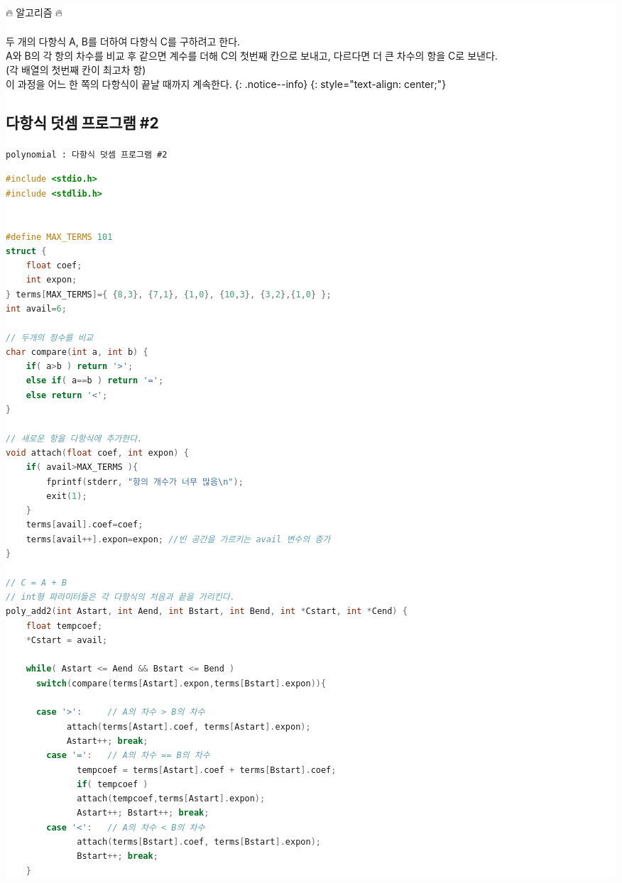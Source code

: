 🔥 알고리즘 🔥<br><br>
두 개의 다항식 A, B를 더하여 다항식 C를 구하려고 한다.<br>
A와 B의 각 항의 차수를 비교 후 같으면 계수를 더해 C의 첫번째 칸으로 보내고, 다르다면 더 큰 차수의 항을 C로 보낸다.<br>
(각 배열의 첫번째 칸이 최고차 항)<br>
이 과정을 어느 한 쪽의 다항식이 끝날 때까지 계속한다.
{: .notice--info}
{: style="text-align: center;"}


## 다항식 덧셈 프로그램 #2

```
polynomial : 다항식 덧셈 프로그램 #2
```
```c
#include <stdio.h>
#include <stdlib.h>


#define MAX_TERMS 101
struct {
	float coef;
	int expon;
} terms[MAX_TERMS]={ {8,3}, {7,1}, {1,0}, {10,3}, {3,2},{1,0} };
int avail=6;

// 두개의 정수를 비교
char compare(int a, int b) {
	if( a>b ) return '>';
	else if( a==b ) return '=';
	else return '<';
}

// 새로운 항을 다항식에 추가한다.
void attach(float coef, int expon) {
	if( avail>MAX_TERMS ){
		fprintf(stderr, "항의 개수가 너무 많음\n");
		exit(1);
	}
	terms[avail].coef=coef;
	terms[avail++].expon=expon; //빈 공간을 가르키는 avail 변수의 증가
}

// C = A + B
// int형 파라미터들은 각 다항식의 처음과 끝을 가리킨다.
poly_add2(int Astart, int Aend, int Bstart, int Bend, int *Cstart, int *Cend) {
	float tempcoef;
	*Cstart = avail;

	while( Astart <= Aend && Bstart <= Bend )
	  switch(compare(terms[Astart].expon,terms[Bstart].expon)){ 
	    
      case '>': 	// A의 차수 > B의 차수
	        attach(terms[Astart].coef, terms[Astart].expon);
	        Astart++; break;
	    case '=': 	// A의 차수 == B의 차수
		      tempcoef = terms[Astart].coef + terms[Bstart].coef;
		      if( tempcoef )
              attach(tempcoef,terms[Astart].expon);
		      Astart++; Bstart++; break;
	    case '<': 	// A의 차수 < B의 차수
		      attach(terms[Bstart].coef, terms[Bstart].expon);
		      Bstart++; break;
	}
```
